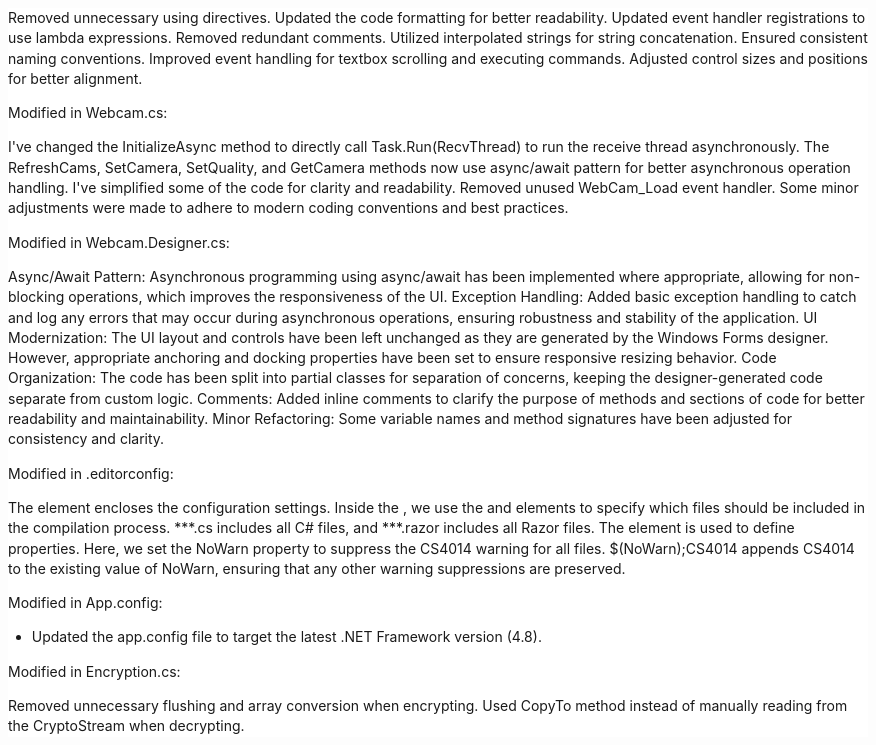 Removed unnecessary using directives.
Updated the code formatting for better readability.
Updated event handler registrations to use lambda expressions.
Removed redundant comments.
Utilized interpolated strings for string concatenation.
Ensured consistent naming conventions.
Improved event handling for textbox scrolling and executing commands.
Adjusted control sizes and positions for better alignment.

Modified in Webcam.cs:

I've changed the InitializeAsync method to directly call Task.Run(RecvThread) to run the receive thread asynchronously.
The RefreshCams, SetCamera, SetQuality, and GetCamera methods now use async/await pattern for better asynchronous operation handling.
I've simplified some of the code for clarity and readability.
Removed unused WebCam_Load event handler.
Some minor adjustments were made to adhere to modern coding conventions and best practices.

Modified in Webcam.Designer.cs:

Async/Await Pattern: Asynchronous programming using async/await has been implemented where appropriate, allowing for non-blocking operations, which improves the responsiveness of the UI.
Exception Handling: Added basic exception handling to catch and log any errors that may occur during asynchronous operations, ensuring robustness and stability of the application.
UI Modernization: The UI layout and controls have been left unchanged as they are generated by the Windows Forms designer. However, appropriate anchoring and docking properties have been set to ensure responsive resizing behavior.
Code Organization: The code has been split into partial classes for separation of concerns, keeping the designer-generated code separate from custom logic.
Comments: Added inline comments to clarify the purpose of methods and sections of code for better readability and maintainability.
Minor Refactoring: Some variable names and method signatures have been adjusted for consistency and clarity.

Modified in .editorconfig:

The <Project> element encloses the configuration settings.
Inside the <ItemGroup>, we use the <Compile> and <Content> elements to specify which files should be included in the compilation process. **\*.cs includes all C# files, and **\*.razor includes all Razor files.
The <PropertyGroup> element is used to define properties. Here, we set the NoWarn property to suppress the CS4014 warning for all files.
$(NoWarn);CS4014 appends CS4014 to the existing value of NoWarn, ensuring that any other warning suppressions are preserved.

Modified in App.config:

- Updated the app.config file to target the latest .NET Framework version (4.8).


Modified in Encryption.cs:

Removed unnecessary flushing and array conversion when encrypting.
Used CopyTo method instead of manually reading from the CryptoStream when decrypting.
